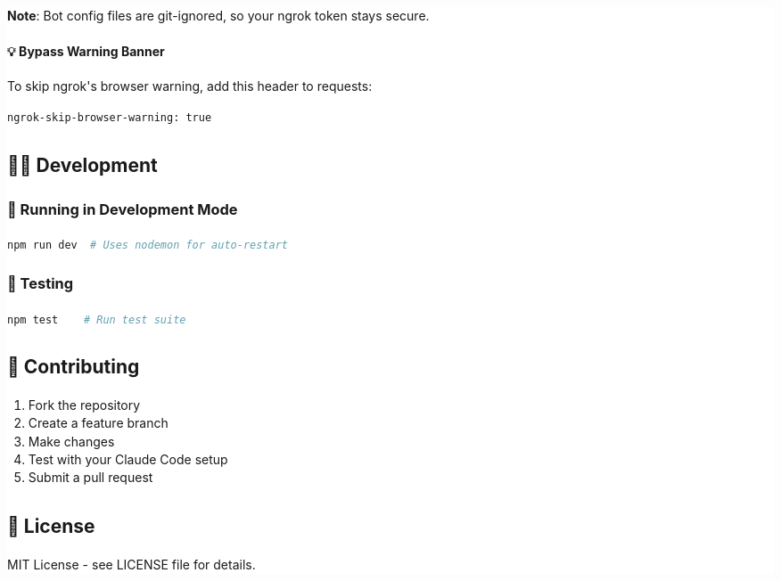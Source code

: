 **Note**: Bot config files are git-ignored, so your ngrok token stays secure.

#### 💡 Bypass Warning Banner
To skip ngrok's browser warning, add this header to requests:
```
ngrok-skip-browser-warning: true
```

## 👨‍💻 Development

### 🚀 Running in Development Mode
```bash
npm run dev  # Uses nodemon for auto-restart
```

### 🧪 Testing
```bash
npm test    # Run test suite
```

## 🤝 Contributing

1. Fork the repository
2. Create a feature branch
3. Make changes
4. Test with your Claude Code setup
5. Submit a pull request

## 📜 License

MIT License - see LICENSE file for details.